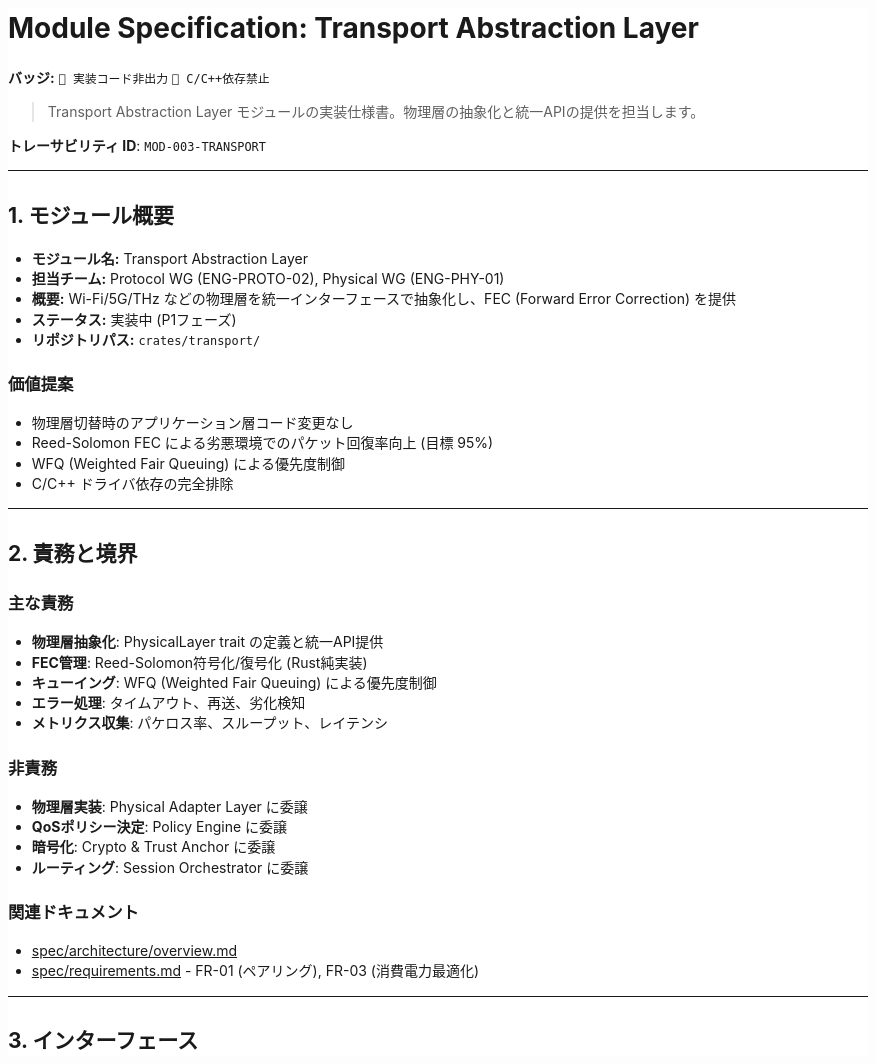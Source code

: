 # Module Specification: Transport Abstraction Layer

**バッジ:** `🚫 実装コード非出力` `🚫 C/C++依存禁止`

> Transport Abstraction Layer モジュールの実装仕様書。物理層の抽象化と統一APIの提供を担当します。

**トレーサビリティ ID**: `MOD-003-TRANSPORT`

---

## 1. モジュール概要

- **モジュール名:** Transport Abstraction Layer
- **担当チーム:** Protocol WG (ENG-PROTO-02), Physical WG (ENG-PHY-01)
- **概要:** Wi-Fi/5G/THz などの物理層を統一インターフェースで抽象化し、FEC (Forward Error Correction) を提供
- **ステータス:** 実装中 (P1フェーズ)
- **リポジトリパス:** `crates/transport/`

### 価値提案
- 物理層切替時のアプリケーション層コード変更なし
- Reed-Solomon FEC による劣悪環境でのパケット回復率向上 (目標 95%)
- WFQ (Weighted Fair Queuing) による優先度制御
- C/C++ ドライバ依存の完全排除

---

## 2. 責務と境界

### 主な責務
- **物理層抽象化**: PhysicalLayer trait の定義と統一API提供
- **FEC管理**: Reed-Solomon符号化/復号化 (Rust純実装)
- **キューイング**: WFQ (Weighted Fair Queuing) による優先度制御
- **エラー処理**: タイムアウト、再送、劣化検知
- **メトリクス収集**: パケロス率、スループット、レイテンシ

### 非責務
- **物理層実装**: Physical Adapter Layer に委譲
- **QoSポリシー決定**: Policy Engine に委譲
- **暗号化**: Crypto & Trust Anchor に委譲
- **ルーティング**: Session Orchestrator に委譲

### 関連ドキュメント
- [spec/architecture/overview.md](../architecture/overview.md)
- [spec/requirements.md](../requirements.md) - FR-01 (ペアリング), FR-03 (消費電力最適化)

---

## 3. インターフェース

